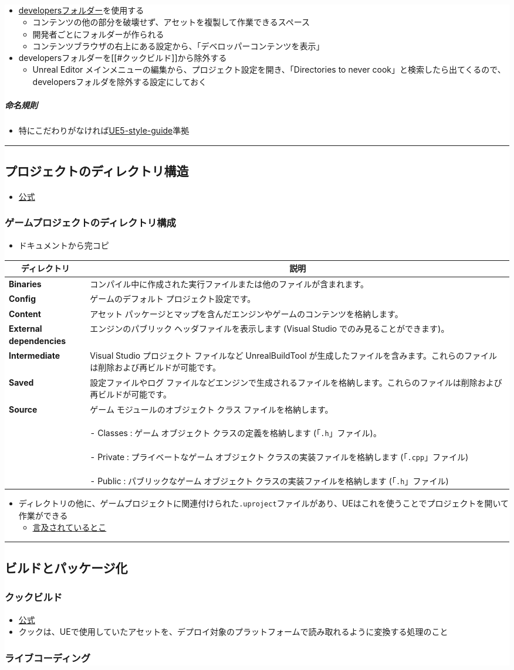 - [developersフォルダー](https://docs.unrealengine.com/5.1/ja/developers-folder-in-unreal-engine/)を使用する
  - コンテンツの他の部分を破壊せず、アセットを複製して作業できるスペース
  - 開発者ごとにフォルダーが作られる
  - コンテンツブラウザの右上にある設定から、「デベロッパーコンテンツを表示」
- developersフォルダーを[[#クックビルド]]から除外する
  - Unreal Editor メインメニューの編集から、プロジェクト設定を開き、「Directories to never cook」と検索したら出てくるので、developersフォルダを除外する設定にしておく

##### 命名規則

- 特にこだわりがなければ[UE5-style-guide](https://github.com/Allar/ue5-style-guide?tab=readme-ov-file#base-asset-name)準拠

---
## プロジェクトのディレクトリ構造

- [公式](https://docs.unrealengine.com/5.1/ja/unreal-engine-directory-structure/)

### ゲームプロジェクトのディレクトリ構成

- ドキュメントから完コピ

| ディレクトリ                    | 説明                                                                                                                                                                                                                              |
| ------------------------- | ------------------------------------------------------------------------------------------------------------------------------------------------------------------------------------------------------------------------------- |
| **Binaries**              | コンパイル中に作成された実行ファイルまたは他のファイルが含まれます。                                                                                                                                                                                              |
| **Config**                | ゲームのデフォルト プロジェクト設定です。                                                                                                                                                                                                           |
| **Content**               | アセット パッケージとマップを含んだエンジンやゲームのコンテンツを格納します。                                                                                                                                                                                         |
| **External dependencies** | エンジンのパブリック ヘッダファイルを表示します (Visual Studio でのみ見ることができます)。                                                                                                                                                                          |
| **Intermediate**          | Visual Studio プロジェクト ファイルなど UnrealBuildTool が生成したファイルを含みます。これらのファイルは削除および再ビルドが可能です。                                                                                                                                             |
| **Saved**                 | 設定ファイルやログ ファイルなどエンジンで生成されるファイルを格納します。これらのファイルは削除および再ビルドが可能です。                                                                                                                                                                   |
| **Source**                | ゲーム モジュールのオブジェクト クラス ファイルを格納します。<br><br>- Classes : ゲーム オブジェクト クラスの定義を格納します (「`.h`」ファイル)。<br><br>- Private : プライベートなゲーム オブジェクト クラスの実装ファイルを格納します (「`.cpp`」ファイル)<br><br>- Public : パブリックなゲーム オブジェクト クラスの実装ファイルを格納します (「`.h`」ファイル) |

- ディレクトリの他に、ゲームプロジェクトに関連付けられた`.uproject`ファイルがあり、UEはこれを使うことでプロジェクトを開いて作業ができる
  - [言及されているとこ](https://docs.unrealengine.com/5.1/ja/working-with-projects-and-templates-in-unreal-engine/)

---
## ビルドとパッケージ化

### クックビルド

- [公式](https://docs.unrealengine.com/5.1/ja/build-operations-cooking-packaging-deploying-and-running-projects-in-unreal-engine/)
- クックは、UEで使用していたアセットを、デプロイ対象のプラットフォームで読み取れるように変換する処理のこと

### ライブコーディング

